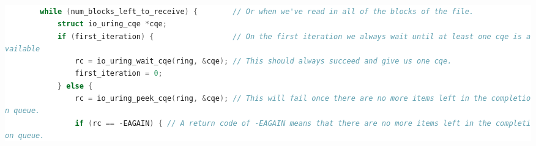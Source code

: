 ```cpp
        while (num_blocks_left_to_receive) {        // Or when we've read in all of the blocks of the file.
            struct io_uring_cqe *cqe;
            if (first_iteration) {                  // On the first iteration we always wait until at least one cqe is available
                rc = io_uring_wait_cqe(ring, &cqe); // This should always succeed and give us one cqe.
                first_iteration = 0;
            } else {
                rc = io_uring_peek_cqe(ring, &cqe); // This will fail once there are no more items left in the completion queue.
                if (rc == -EAGAIN) { // A return code of -EAGAIN means that there are no more items left in the completion queue.
